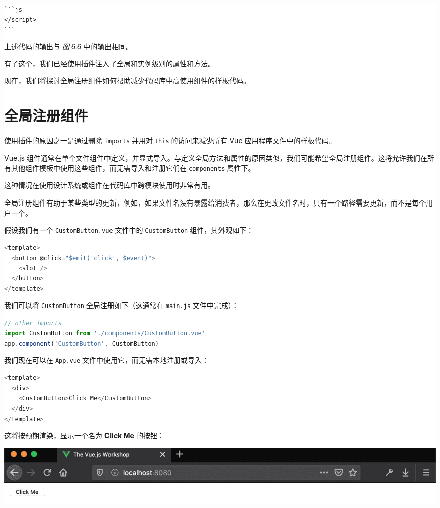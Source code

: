     ```js
    </script>
    ```

上述代码的输出与 *图 6.6* 中的输出相同。

有了这个，我们已经使用插件注入了全局和实例级别的属性和方法。

现在，我们将探讨全局注册组件如何帮助减少代码库中高使用组件的样板代码。

# 全局注册组件

使用插件的原因之一是通过删除 `imports` 并用对 `this` 的访问来减少所有 Vue 应用程序文件中的样板代码。

Vue.js 组件通常在单个文件组件中定义，并显式导入。与定义全局方法和属性的原因类似，我们可能希望全局注册组件。这将允许我们在所有其他组件模板中使用这些组件，而无需导入和注册它们在 `components` 属性下。

这种情况在使用设计系统或组件在代码库中跨模块使用时非常有用。

全局注册组件有助于某些类型的更新，例如，如果文件名没有暴露给消费者，那么在更改文件名时，只有一个路径需要更新，而不是每个用户一个。

假设我们有一个 `CustomButton.vue` 文件中的 `CustomButton` 组件，其外观如下：

```js
<template>
  <button @click="$emit('click', $event)">
    <slot />
  </button>
</template>
```

我们可以将 `CustomButton` 全局注册如下（这通常在 `main.js` 文件中完成）：

```js
// other imports
import CustomButton from './components/CustomButton.vue'
app.component('CustomButton', CustomButton)
```

我们现在可以在 `App.vue` 文件中使用它，而无需本地注册或导入：

```js
<template>
  <div>
    <CustomButton>Click Me</CustomButton>
  </div>
</template>
```

这将按预期渲染，显示一个名为 **Click Me** 的按钮：

![图 6.7 – 使用 Click Me 按钮渲染 CustomButton](img/B18645_06_07.jpg)
